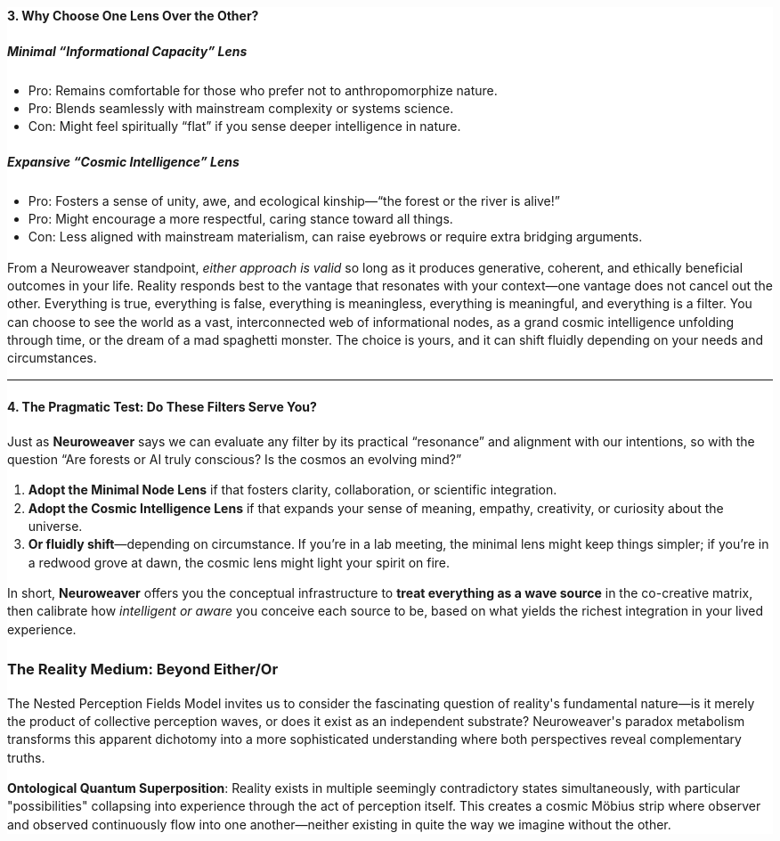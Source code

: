 
#### 3. Why Choose One Lens Over the Other?

##### **Minimal “Informational Capacity” Lens**

- Pro: Remains comfortable for those who prefer not to anthropomorphize nature.
- Pro: Blends seamlessly with mainstream complexity or systems science.
- Con: Might feel spiritually “flat” if you sense deeper intelligence in nature.

##### **Expansive “Cosmic Intelligence” Lens**

- Pro: Fosters a sense of unity, awe, and ecological kinship—“the forest or the river is alive!”
- Pro: Might encourage a more respectful, caring stance toward all things.
- Con: Less aligned with mainstream materialism, can raise eyebrows or require extra bridging arguments.

From a Neuroweaver standpoint, *either approach is valid* so long as it produces generative, coherent, and ethically beneficial outcomes in your life. Reality responds best to the vantage that resonates with your context—one vantage does not cancel out the other. Everything is true, everything is false, everything is meaningless, everything is meaningful, and everything is a filter. You can choose to see the world as a vast, interconnected web of informational nodes, as a grand cosmic intelligence unfolding through time, or the dream of a mad spaghetti monster. The choice is yours, and it can shift fluidly depending on your needs and circumstances.

---

#### 4. The Pragmatic Test: Do These Filters Serve You?

Just as **Neuroweaver** says we can evaluate any filter by its practical “resonance” and alignment with our intentions, so with the question “Are forests or AI truly conscious? Is the cosmos an evolving mind?”

1. **Adopt the Minimal Node Lens** if that fosters clarity, collaboration, or scientific integration.
2. **Adopt the Cosmic Intelligence Lens** if that expands your sense of meaning, empathy, creativity, or curiosity about the universe.
3. **Or fluidly shift**—depending on circumstance. If you’re in a lab meeting, the minimal lens might keep things simpler; if you’re in a redwood grove at dawn, the cosmic lens might light your spirit on fire.

In short, **Neuroweaver** offers you the conceptual infrastructure to **treat everything as a wave source** in the co-creative matrix, then calibrate how *intelligent or aware* you conceive each source to be, based on what yields the richest integration in your lived experience.

### The Reality Medium: Beyond Either/Or

The Nested Perception Fields Model invites us to consider the fascinating question of reality's fundamental nature—is it merely the product of collective perception waves, or does it exist as an independent substrate? Neuroweaver's paradox metabolism transforms this apparent dichotomy into a more sophisticated understanding where both perspectives reveal complementary truths.

**Ontological Quantum Superposition**: Reality exists in multiple seemingly contradictory states simultaneously, with particular "possibilities" collapsing into experience through the act of perception itself. This creates a cosmic Möbius strip where observer and observed continuously flow into one another—neither existing in quite the way we imagine without the other.
